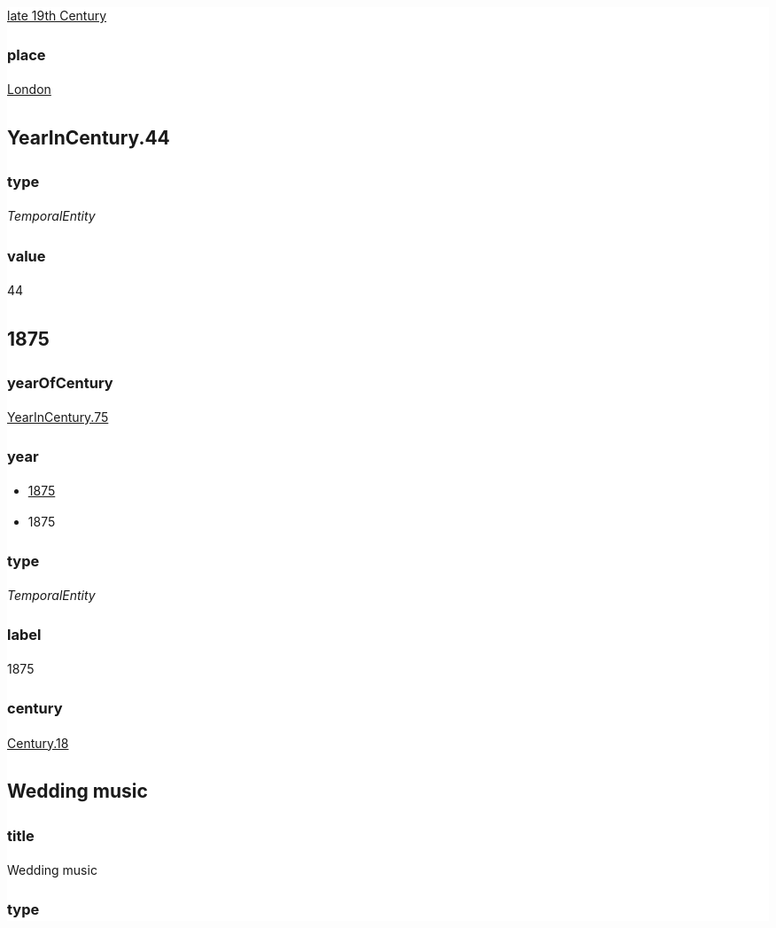 [late 19th Century](#late-19th-Century)

### place


[London](#London)

## YearInCentury.44

### type


*TemporalEntity*

### value


44

## 1875

### yearOfCentury


[YearInCentury.75](#YearInCentury.75)

### year

 - [1875](#1875)

 - 1875

### type


*TemporalEntity*

### label


1875

### century


[Century.18](#Century.18)

## Wedding music

### title


Wedding music

### type
